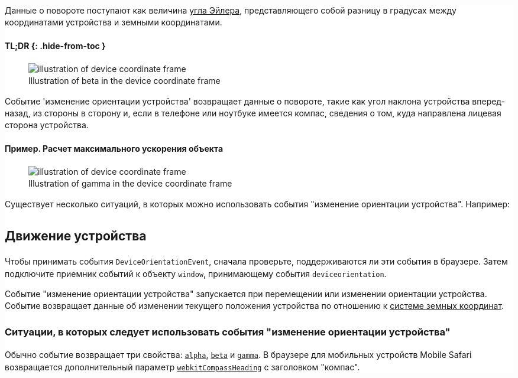 Данные о повороте поступают как величина [угла Эйлера](http://en.wikipedia.org/wiki/Euler_angles), представляющего собой разницу в градусах между координатами устройства и земными координатами.

<div style="clear:both;"></div>

#### TL;DR {: .hide-from-toc }

<div class="attempt-right">
  <figure id="fig1">
    <img src="images/beta.png" alt="illustration of device coordinate frame">
    <figcaption>
      Illustration of beta in the device coordinate frame
    </figcaption>
  </figure>
</div>

Событие 'изменение ориентации устройства' возвращает данные о повороте, такие как угол наклона устройства вперед-назад, из стороны в сторону и, если в телефоне или ноутбуке имеется компас, сведения о том, куда направлена лицевая сторона устройства.

<div style="clear:both;"></div>

#### Пример. Расчет максимального ускорения объекта

<div class="attempt-right">
  <figure id="fig1">
    <img src="images/gamma.png" alt="illustration of device coordinate frame">
    <figcaption>
      Illustration of gamma in the device coordinate frame
    </figcaption>
  </figure>
</div>

Существует несколько ситуаций, в которых можно использовать события "изменение ориентации устройства". Например:

<div style="clear:both;"></div>

## Движение устройства

Чтобы принимать события `DeviceOrientationEvent`, сначала проверьте, поддерживаются ли эти события в браузере. Затем подключите приемник событий к объекту `window`, принимающему события `deviceorientation`.

Событие "изменение ориентации устройства" запускается при перемещении или изменении ориентации устройства. Событие возвращает данные об изменении текущего положения устройства по отношению к [ системе земных координат](index.html#earth-coordinate-frame).

### Ситуации, в которых следует использовать события "изменение ориентации устройства"

Обычно событие возвращает три свойства:
<a href="index.html#rotation-data"><code>alpha</code></a>, 
<a href="index.html#rotation-data"><code>beta</code></a> и
<a href="index.html#rotation-data"><code>gamma</code></a>. В браузере для мобильных устройств Mobile Safari возвращается дополнительный параметр [`webkitCompassHeading`](https://developer.apple.com/library/safari/documentation/SafariDOMAdditions/Reference/DeviceOrientationEventClassRef/DeviceOrientationEvent/DeviceOrientationEvent.html) с заголовком "компас".
